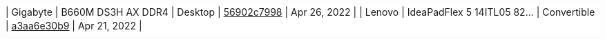 | Gigabyte      | B660M DS3H AX DDR4          | Desktop     | [56902c7998](https://linux-hardware.org/?probe=56902c7998) | Apr 26, 2022 |
| Lenovo        | IdeaPadFlex 5 14ITL05 82... | Convertible | [a3aa6e30b9](https://linux-hardware.org/?probe=a3aa6e30b9) | Apr 21, 2022 |

